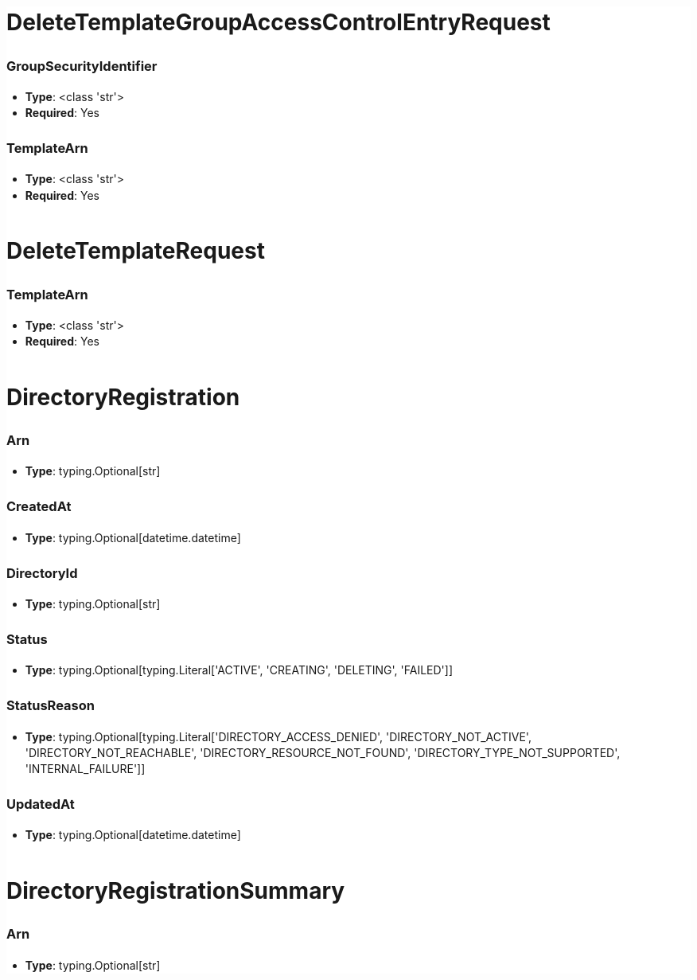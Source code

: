 
# DeleteTemplateGroupAccessControlEntryRequest

### GroupSecurityIdentifier
- **Type**: <class 'str'>
- **Required**: Yes

### TemplateArn
- **Type**: <class 'str'>
- **Required**: Yes


# DeleteTemplateRequest

### TemplateArn
- **Type**: <class 'str'>
- **Required**: Yes


# DirectoryRegistration

### Arn
- **Type**: typing.Optional[str]

### CreatedAt
- **Type**: typing.Optional[datetime.datetime]

### DirectoryId
- **Type**: typing.Optional[str]

### Status
- **Type**: typing.Optional[typing.Literal['ACTIVE', 'CREATING', 'DELETING', 'FAILED']]

### StatusReason
- **Type**: typing.Optional[typing.Literal['DIRECTORY_ACCESS_DENIED', 'DIRECTORY_NOT_ACTIVE', 'DIRECTORY_NOT_REACHABLE', 'DIRECTORY_RESOURCE_NOT_FOUND', 'DIRECTORY_TYPE_NOT_SUPPORTED', 'INTERNAL_FAILURE']]

### UpdatedAt
- **Type**: typing.Optional[datetime.datetime]


# DirectoryRegistrationSummary

### Arn
- **Type**: typing.Optional[str]
